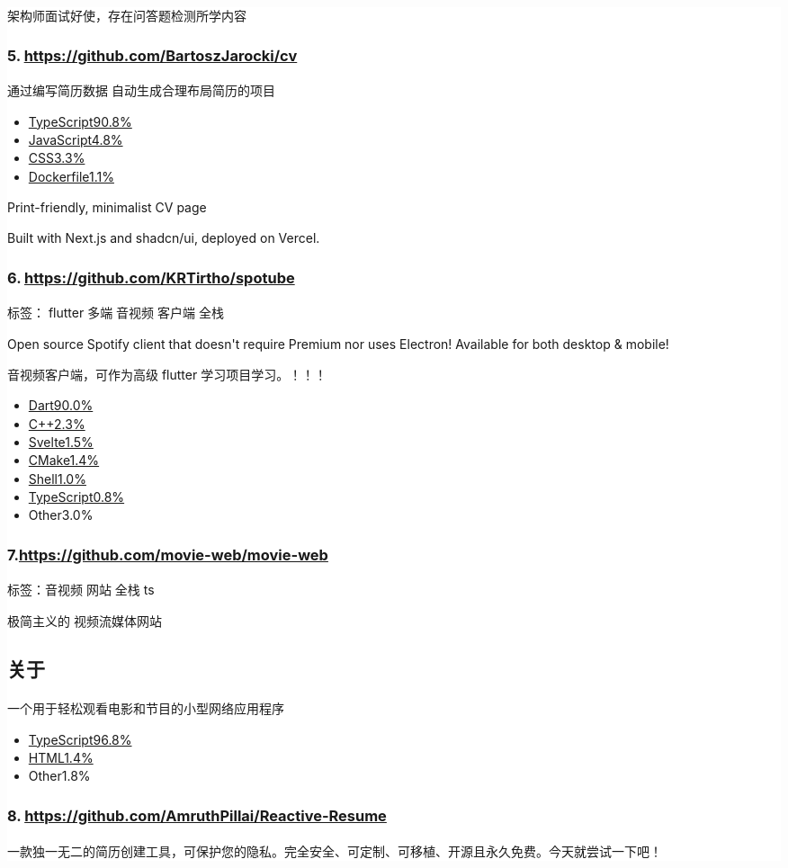 架构师面试好使，存在问答题检测所学内容

### 5.  https://github.com/BartoszJarocki/cv

通过编写简历数据  自动生成合理布局简历的项目

- [TypeScript90.8%](https://github.com/BartoszJarocki/cv/search?l=typescript) 
- [JavaScript4.8%](https://github.com/BartoszJarocki/cv/search?l=javascript) 
- [CSS3.3%](https://github.com/BartoszJarocki/cv/search?l=css) 
- [Dockerfile1.1%](https://github.com/BartoszJarocki/cv/search?l=dockerfile)

Print-friendly, minimalist CV page

Built with Next.js and shadcn/ui, deployed on Vercel.



### 6. https://github.com/KRTirtho/spotube

 标签： flutter  多端  音视频  客户端 全栈

 Open source Spotify client that doesn't require Premium nor uses Electron! Available for both desktop & mobile!

音视频客户端，可作为高级  flutter 学习项目学习。！！！



- [Dart90.0%](https://github.com/KRTirtho/spotube/search?l=dart) 
- [C++2.3%](https://github.com/KRTirtho/spotube/search?l=c%2B%2B) 
- [Svelte1.5%](https://github.com/KRTirtho/spotube/search?l=svelte) 
- [CMake1.4%](https://github.com/KRTirtho/spotube/search?l=cmake) 
- [Shell1.0%](https://github.com/KRTirtho/spotube/search?l=shell) 
- [TypeScript0.8%](https://github.com/KRTirtho/spotube/search?l=typescript) 
- Other3.0%



### 7.https://github.com/movie-web/movie-web

标签：音视频 网站 全栈 ts

极简主义的 视频流媒体网站

## 关于

一个用于轻松观看电影和节目的小型网络应用程序

- [TypeScript96.8%](https://github.com/movie-web/movie-web/search?l=typescript) 
- [HTML1.4%](https://github.com/movie-web/movie-web/search?l=html) 
- Other1.8%



### 8. https://github.com/AmruthPillai/Reactive-Resume



一款独一无二的简历创建工具，可保护您的隐私。完全安全、可定制、可移植、开源且永久免费。今天就尝试一下吧！
